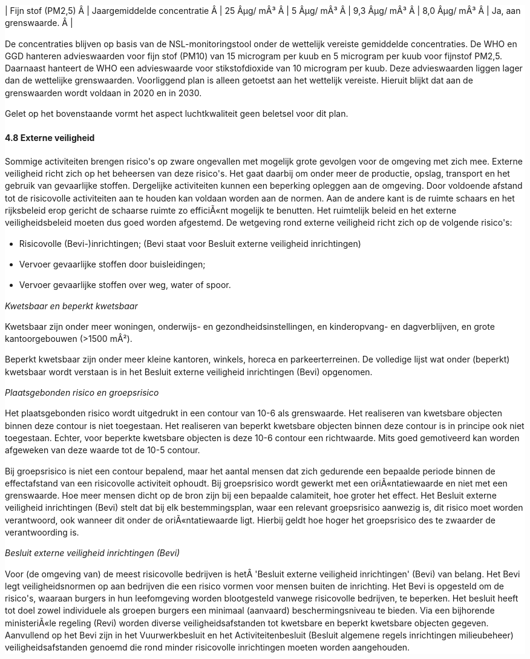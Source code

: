 | Fijn stof (PM2,5\)   Â | Jaargemiddelde concentratie   Â | 25 Âµg/ mÂ³   Â | 5 Âµg/ mÂ³   Â | 9,3 Âµg/ mÂ³   Â | 8,0 Âµg/ mÂ³   Â | Ja, aan grenswaarde.   Â |

De concentraties blijven op basis van de NSL\-monitoringstool onder de wettelijk vereiste gemiddelde concentraties. De WHO en GGD hanteren advieswaarden voor fijn stof (PM10\) van 15 microgram per kuub en 5 microgram per kuub voor fijnstof PM2,5\. Daarnaast hanteert de WHO een advieswaarde voor stikstofdioxide van 10 microgram per kuub. Deze advieswaarden liggen lager dan de wettelijke grenswaarden. Voorliggend plan is alleen getoetst aan het wettelijk vereiste. Hieruit blijkt dat aan de grenswaarden wordt voldaan in 2020 en in 2030\.

Gelet op het bovenstaande vormt het aspect luchtkwaliteit geen beletsel voor dit plan.

#### 4\.8 Externe veiligheid

Sommige activiteiten brengen risico's op zware ongevallen met mogelijk grote gevolgen voor de omgeving met zich mee. Externe veiligheid richt zich op het beheersen van deze risico's. Het gaat daarbij om onder meer de productie, opslag, transport en het gebruik van gevaarlijke stoffen. Dergelijke activiteiten kunnen een beperking opleggen aan de omgeving. Door voldoende afstand tot de risicovolle activiteiten aan te houden kan voldaan worden aan de normen. Aan de andere kant is de ruimte schaars en het rijksbeleid erop gericht de schaarse ruimte zo efficiÃ«nt mogelijk te benutten. Het ruimtelijk beleid en het externe veiligheidsbeleid moeten dus goed worden afgestemd. De wetgeving rond externe veiligheid richt zich op de volgende risico's:

* Risicovolle (Bevi\-)inrichtingen; (Bevi staat voor Besluit externe veiligheid inrichtingen)

* Vervoer gevaarlijke stoffen door buisleidingen;

* Vervoer gevaarlijke stoffen over weg, water of spoor.

*Kwetsbaar en beperkt kwetsbaar*

Kwetsbaar zijn onder meer woningen, onderwijs\- en gezondheidsinstellingen, en kinderopvang\- en dagverblijven, en grote kantoorgebouwen (\>1500 mÂ²).

Beperkt kwetsbaar zijn onder meer kleine kantoren, winkels, horeca en parkeerterreinen. De volledige lijst wat onder (beperkt) kwetsbaar wordt verstaan is in het Besluit externe veiligheid inrichtingen (Bevi) opgenomen.

*Plaatsgebonden risico en groepsrisico*

Het plaatsgebonden risico wordt uitgedrukt in een contour van 10\-6 als grenswaarde. Het realiseren van kwetsbare objecten binnen deze contour is niet toegestaan. Het realiseren van beperkt kwetsbare objecten binnen deze contour is in principe ook niet toegestaan. Echter, voor beperkte kwetsbare objecten is deze 10\-6 contour een richtwaarde. Mits goed gemotiveerd kan worden afgeweken van deze waarde tot de 10\-5 contour.

Bij groepsrisico is niet een contour bepalend, maar het aantal mensen dat zich gedurende een bepaalde periode binnen de effectafstand van een risicovolle activiteit ophoudt. Bij groepsrisico wordt gewerkt met een oriÃ«ntatiewaarde en niet met een grenswaarde. Hoe meer mensen dicht op de bron zijn bij een bepaalde calamiteit, hoe groter het effect. Het Besluit externe veiligheid inrichtingen (Bevi) stelt dat bij elk bestemmingsplan, waar een relevant groepsrisico aanwezig is, dit risico moet worden verantwoord, ook wanneer dit onder de oriÃ«ntatiewaarde ligt. Hierbij geldt hoe hoger het groepsrisico des te zwaarder de verantwoording is.

*Besluit externe veiligheid inrichtingen (Bevi)*

Voor (de omgeving van) de meest risicovolle bedrijven is hetÂ 'Besluit externe veiligheid inrichtingen' (Bevi) van belang. Het Bevi legt veiligheidsnormen op aan bedrijven die een risico vormen voor mensen buiten de inrichting. Het Bevi is opgesteld om de risico's, waaraan burgers in hun leefomgeving worden blootgesteld vanwege risicovolle bedrijven, te beperken. Het besluit heeft tot doel zowel individuele als groepen burgers een minimaal (aanvaard) beschermingsniveau te bieden. Via een bijhorende ministeriÃ«le regeling (Revi) worden diverse veiligheidsafstanden tot kwetsbare en beperkt kwetsbare objecten gegeven. Aanvullend op het Bevi zijn in het Vuurwerkbesluit en het Activiteitenbesluit (Besluit algemene regels inrichtingen milieubeheer) veiligheidsafstanden genoemd die rond minder risicovolle inrichtingen moeten worden aangehouden.
